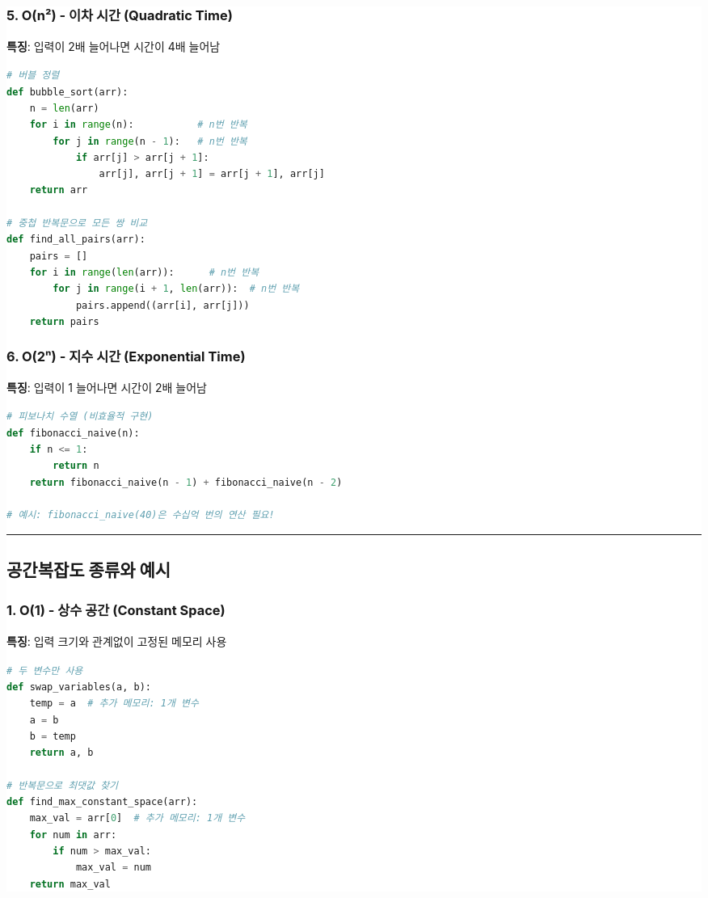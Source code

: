### 5. O(n²) - 이차 시간 (Quadratic Time)
**특징**: 입력이 2배 늘어나면 시간이 4배 늘어남

```python
# 버블 정렬
def bubble_sort(arr):
    n = len(arr)
    for i in range(n):           # n번 반복
        for j in range(n - 1):   # n번 반복
            if arr[j] > arr[j + 1]:
                arr[j], arr[j + 1] = arr[j + 1], arr[j]
    return arr

# 중첩 반복문으로 모든 쌍 비교
def find_all_pairs(arr):
    pairs = []
    for i in range(len(arr)):      # n번 반복
        for j in range(i + 1, len(arr)):  # n번 반복
            pairs.append((arr[i], arr[j]))
    return pairs
```

### 6. O(2ⁿ) - 지수 시간 (Exponential Time)
**특징**: 입력이 1 늘어나면 시간이 2배 늘어남

```python
# 피보나치 수열 (비효율적 구현)
def fibonacci_naive(n):
    if n <= 1:
        return n
    return fibonacci_naive(n - 1) + fibonacci_naive(n - 2)

# 예시: fibonacci_naive(40)은 수십억 번의 연산 필요!
```

---

## 공간복잡도 종류와 예시

### 1. O(1) - 상수 공간 (Constant Space)
**특징**: 입력 크기와 관계없이 고정된 메모리 사용

```python
# 두 변수만 사용
def swap_variables(a, b):
    temp = a  # 추가 메모리: 1개 변수
    a = b
    b = temp
    return a, b

# 반복문으로 최댓값 찾기
def find_max_constant_space(arr):
    max_val = arr[0]  # 추가 메모리: 1개 변수
    for num in arr:
        if num > max_val:
            max_val = num
    return max_val
```
